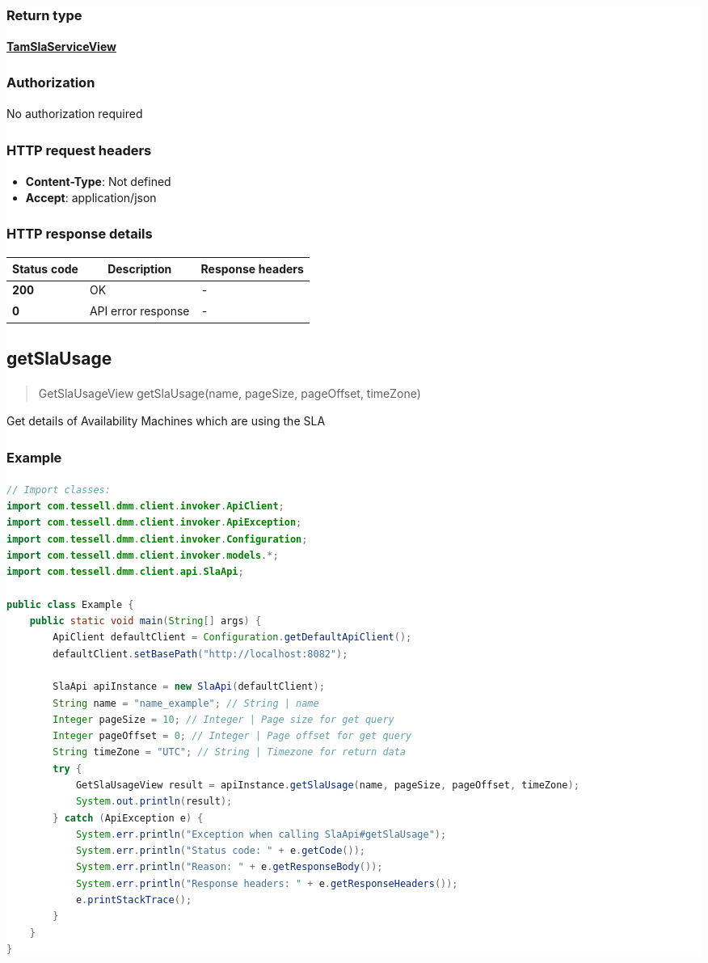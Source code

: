 ### Return type

[**TamSlaServiceView**](TamSlaServiceView.md)

### Authorization

No authorization required

### HTTP request headers

- **Content-Type**: Not defined
- **Accept**: application/json


### HTTP response details
| Status code | Description | Response headers |
|-------------|-------------|------------------|
| **200** | OK |  -  |
| **0** | API error response |  -  |


## getSlaUsage

> GetSlaUsageView getSlaUsage(name, pageSize, pageOffset, timeZone)

Get details of Availability Machines which are using the SLA

### Example

```java
// Import classes:
import com.tessell.dmm.client.invoker.ApiClient;
import com.tessell.dmm.client.invoker.ApiException;
import com.tessell.dmm.client.invoker.Configuration;
import com.tessell.dmm.client.invoker.models.*;
import com.tessell.dmm.client.api.SlaApi;

public class Example {
    public static void main(String[] args) {
        ApiClient defaultClient = Configuration.getDefaultApiClient();
        defaultClient.setBasePath("http://localhost:8082");

        SlaApi apiInstance = new SlaApi(defaultClient);
        String name = "name_example"; // String | name
        Integer pageSize = 10; // Integer | Page size for get query
        Integer pageOffset = 0; // Integer | Page offset for get query
        String timeZone = "UTC"; // String | Timezone for return data
        try {
            GetSlaUsageView result = apiInstance.getSlaUsage(name, pageSize, pageOffset, timeZone);
            System.out.println(result);
        } catch (ApiException e) {
            System.err.println("Exception when calling SlaApi#getSlaUsage");
            System.err.println("Status code: " + e.getCode());
            System.err.println("Reason: " + e.getResponseBody());
            System.err.println("Response headers: " + e.getResponseHeaders());
            e.printStackTrace();
        }
    }
}
```
